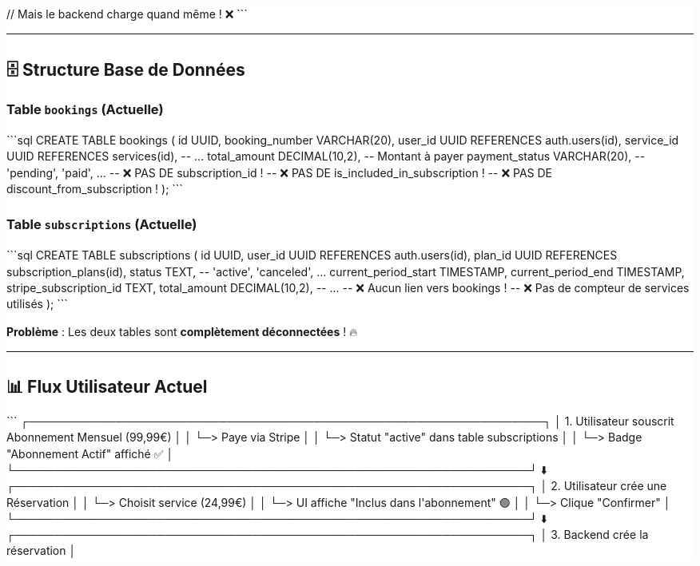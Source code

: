 // Mais le backend charge quand même ! ❌
\`\`\`

---

## 🗄️ Structure Base de Données

### Table `bookings` (Actuelle)
\`\`\`sql
CREATE TABLE bookings (
    id UUID,
    booking_number VARCHAR(20),
    user_id UUID REFERENCES auth.users(id),
    service_id UUID REFERENCES services(id),
    -- ...
    total_amount DECIMAL(10,2),           -- Montant à payer
    payment_status VARCHAR(20),            -- 'pending', 'paid', ...
    -- ❌ PAS DE subscription_id !
    -- ❌ PAS DE is_included_in_subscription !
    -- ❌ PAS DE discount_from_subscription !
);
\`\`\`

### Table `subscriptions` (Actuelle)
\`\`\`sql
CREATE TABLE subscriptions (
    id UUID,
    user_id UUID REFERENCES auth.users(id),
    plan_id UUID REFERENCES subscription_plans(id),
    status TEXT,  -- 'active', 'canceled', ...
    current_period_start TIMESTAMP,
    current_period_end TIMESTAMP,
    stripe_subscription_id TEXT,
    total_amount DECIMAL(10,2),
    -- ...
    -- ❌ Aucun lien vers bookings !
    -- ❌ Pas de compteur de services utilisés
);
\`\`\`

**Problème** : Les deux tables sont **complètement déconnectées** ! 🔥

---

## 📊 Flux Utilisateur Actuel

\`\`\`
┌─────────────────────────────────────────────────────────────────┐
│ 1. Utilisateur souscrit Abonnement Mensuel (99,99€)            │
│    └─> Paye via Stripe                                          │
│    └─> Statut "active" dans table subscriptions                 │
│    └─> Badge "Abonnement Actif" affiché ✅                      │
└─────────────────────────────────────────────────────────────────┘
                              ⬇️
┌─────────────────────────────────────────────────────────────────┐
│ 2. Utilisateur crée une Réservation                             │
│    └─> Choisit service (24,99€)                                 │
│    └─> UI affiche "Inclus dans l'abonnement" 🟢                │
│    └─> Clique "Confirmer"                                       │
└─────────────────────────────────────────────────────────────────┘
                              ⬇️
┌─────────────────────────────────────────────────────────────────┐
│ 3. Backend crée la réservation                                  │